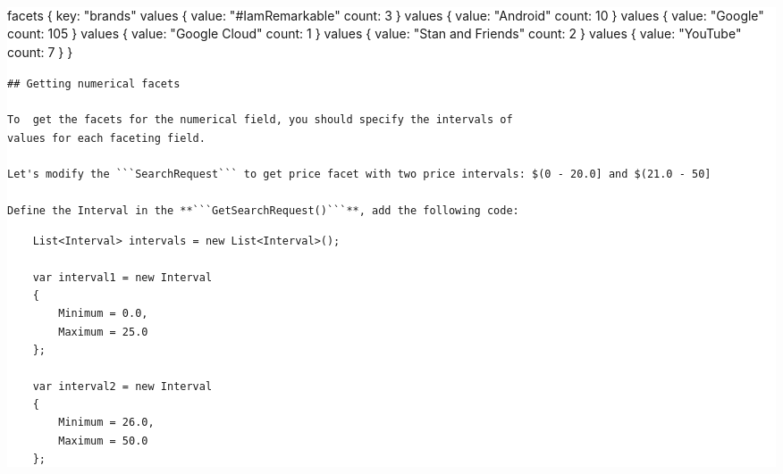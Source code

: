 ```
```
facets {
  key: "brands"
  values {
    value: "#IamRemarkable"
    count: 3
  }
  values {
    value: "Android"
    count: 10
  }
  values {
    value: "Google"
    count: 105
  }
  values {
    value: "Google Cloud"
    count: 1
  }
  values {
    value: "Stan and Friends"
    count: 2
  }
  values {
    value: "YouTube"
    count: 7
  }
}
```
## Getting numerical facets

To  get the facets for the numerical field, you should specify the intervals of
values for each faceting field.

Let's modify the ```SearchRequest``` to get price facet with two price intervals: $(0 - 20.0] and $(21.0 - 50]

Define the Interval in the **```GetSearchRequest()```**, add the following code:
```
        List<Interval> intervals = new List<Interval>();

        var interval1 = new Interval
        {
            Minimum = 0.0,
            Maximum = 25.0
        };

        var interval2 = new Interval
        {
            Minimum = 26.0,
            Maximum = 50.0
        };

